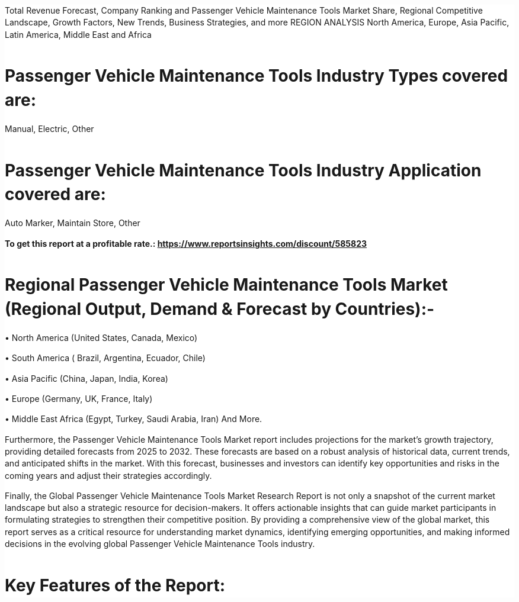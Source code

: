 <td>Total Revenue Forecast, Company Ranking and Passenger Vehicle Maintenance Tools Market Share, Regional Competitive Landscape, Growth Factors, New Trends, Business Strategies, and more</td>
</tr>
<tr>
<td>REGION ANALYSIS</td>
<td>North America, Europe, Asia Pacific, Latin America, Middle East and Africa</td>
</tr>
</table>

# <strong>Passenger Vehicle Maintenance Tools Industry Types covered are:</strong>

Manual, Electric, Other

# <strong>Passenger Vehicle Maintenance Tools Industry Application covered are:</strong>

Auto Marker, Maintain Store, Other

<strong>To get this report at a profitable rate.: <a href=https://www.reportsinsights.com/discount/585823>https://www.reportsinsights.com/discount/585823</a></strong>

# <strong>Regional Passenger Vehicle Maintenance Tools Market (Regional Output, Demand &amp; Forecast by Countries):-</strong>

• North America (United States, Canada, Mexico)

• South America ( Brazil, Argentina, Ecuador, Chile)

• Asia Pacific (China, Japan, India, Korea)

• Europe (Germany, UK, France, Italy)

• Middle East Africa (Egypt, Turkey, Saudi Arabia, Iran) And More.

Furthermore, the Passenger Vehicle Maintenance Tools Market report includes projections for the market’s growth trajectory, providing detailed forecasts from 2025 to 2032. These forecasts are based on a robust analysis of historical data, current trends, and anticipated shifts in the market. With this forecast, businesses and investors can identify key opportunities and risks in the coming years and adjust their strategies accordingly.

Finally, the Global Passenger Vehicle Maintenance Tools Market Research Report is not only a snapshot of the current market landscape but also a strategic resource for decision-makers. It offers actionable insights that can guide market participants in formulating strategies to strengthen their competitive position. By providing a comprehensive view of the global market, this report serves as a critical resource for understanding market dynamics, identifying emerging opportunities, and making informed decisions in the evolving global Passenger Vehicle Maintenance Tools industry.

# <strong>Key Features of the Report:</strong>
